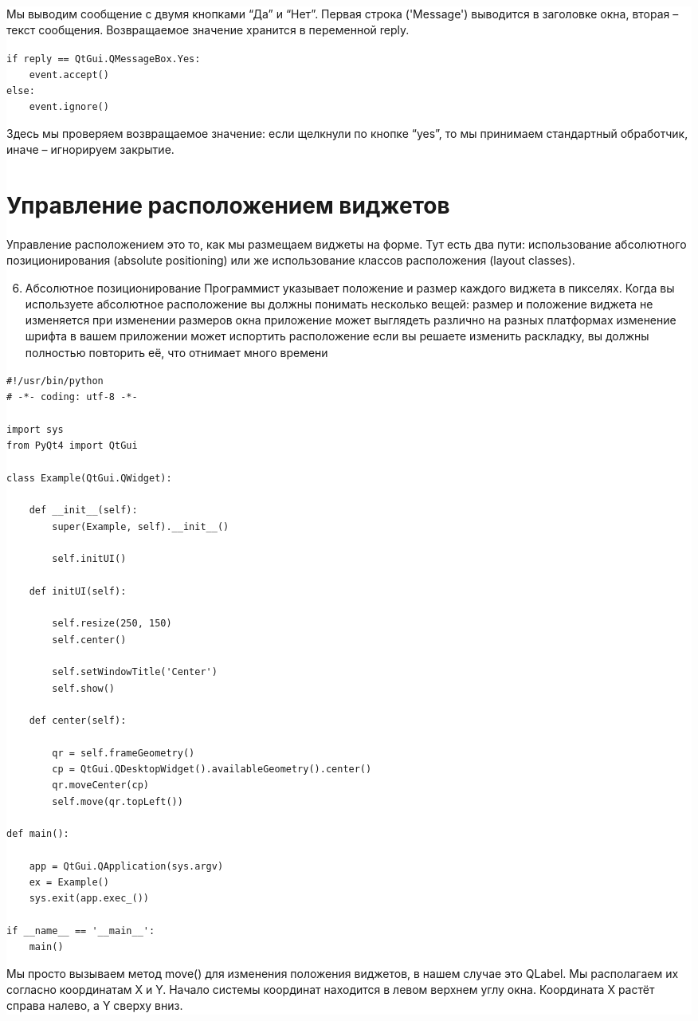 Мы выводим сообщение с двумя кнопками “Да” и “Нет”. Первая строка ('Message') выводится в заголовке окна, вторая – текст сообщения. Возвращаемое значение хранится в переменной reply.
```
if reply == QtGui.QMessageBox.Yes:
    event.accept()
else:
    event.ignore()
```
Здесь мы проверяем возвращаемое значение: если щелкнули по кнопке “yes”, то мы принимаем стандартный обработчик, иначе – игнорируем закрытие.

# Управление расположением виджетов
 Управление расположением это то, как мы размещаем виджеты на форме. Тут есть два пути: использование абсолютного позиционирования (absolute positioning) или же использование классов расположения (layout classes).

6. Абсолютное позиционирование
Программист указывает положение и размер каждого виджета в пикселях. Когда вы используете абсолютное расположение вы должны понимать несколько вещей:
размер и положение виджета не изменяется при изменении размеров окна
приложение может выглядеть различно на разных платформах
изменение шрифта в вашем приложении может испортить расположение
если вы решаете изменить раскладку, вы должны полностью повторить её, что отнимает много времени
```
#!/usr/bin/python
# -*- coding: utf-8 -*-

import sys
from PyQt4 import QtGui

class Example(QtGui.QWidget):

    def __init__(self):
        super(Example, self).__init__()

        self.initUI()

    def initUI(self):

        self.resize(250, 150)
        self.center()

        self.setWindowTitle('Center')
        self.show()

    def center(self):

        qr = self.frameGeometry()
        cp = QtGui.QDesktopWidget().availableGeometry().center()
        qr.moveCenter(cp)
        self.move(qr.topLeft())

def main():

    app = QtGui.QApplication(sys.argv)
    ex = Example()
    sys.exit(app.exec_())

if __name__ == '__main__':
    main()
```
Мы просто вызываем метод move() для изменения положения виджетов, в нашем случае это QLabel. Мы располагаем их согласно координатам X и Y. Начало системы координат находится в левом верхнем углу окна. Координата X растёт справа налево, а Y сверху вниз. 